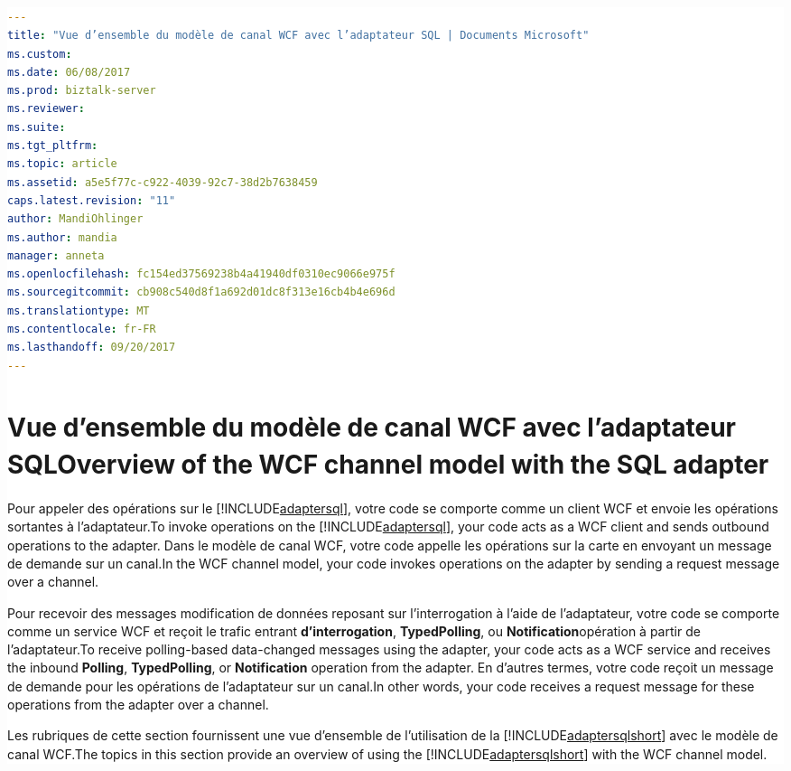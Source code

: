 ```yaml
---
title: "Vue d’ensemble du modèle de canal WCF avec l’adaptateur SQL | Documents Microsoft"
ms.custom: 
ms.date: 06/08/2017
ms.prod: biztalk-server
ms.reviewer: 
ms.suite: 
ms.tgt_pltfrm: 
ms.topic: article
ms.assetid: a5e5f77c-c922-4039-92c7-38d2b7638459
caps.latest.revision: "11"
author: MandiOhlinger
ms.author: mandia
manager: anneta
ms.openlocfilehash: fc154ed37569238b4a41940df0310ec9066e975f
ms.sourcegitcommit: cb908c540d8f1a692d01dc8f313e16cb4b4e696d
ms.translationtype: MT
ms.contentlocale: fr-FR
ms.lasthandoff: 09/20/2017
---
```

# <a name="overview-of-the-wcf-channel-model-with-the-sql-adapter"></a><span data-ttu-id="a61cf-102">Vue d’ensemble du modèle de canal WCF avec l’adaptateur SQL</span><span class="sxs-lookup"><span data-stu-id="a61cf-102">Overview of the WCF channel model with the SQL adapter</span></span>
<span data-ttu-id="a61cf-103">Pour appeler des opérations sur le [!INCLUDE[adaptersql](../../includes/adaptersql-md.md)], votre code se comporte comme un client WCF et envoie les opérations sortantes à l’adaptateur.</span><span class="sxs-lookup"><span data-stu-id="a61cf-103">To invoke operations on the [!INCLUDE[adaptersql](../../includes/adaptersql-md.md)], your code acts as a WCF client and sends outbound operations to the adapter.</span></span> <span data-ttu-id="a61cf-104">Dans le modèle de canal WCF, votre code appelle les opérations sur la carte en envoyant un message de demande sur un canal.</span><span class="sxs-lookup"><span data-stu-id="a61cf-104">In the WCF channel model, your code invokes operations on the adapter by sending a request message over a channel.</span></span>  
  
 <span data-ttu-id="a61cf-105">Pour recevoir des messages modification de données reposant sur l’interrogation à l’aide de l’adaptateur, votre code se comporte comme un service WCF et reçoit le trafic entrant **d’interrogation**, **TypedPolling**, ou **Notification**opération à partir de l’adaptateur.</span><span class="sxs-lookup"><span data-stu-id="a61cf-105">To receive polling-based data-changed messages using the adapter, your code acts as a WCF service and receives the inbound **Polling**, **TypedPolling**, or **Notification** operation from the adapter.</span></span> <span data-ttu-id="a61cf-106">En d’autres termes, votre code reçoit un message de demande pour les opérations de l’adaptateur sur un canal.</span><span class="sxs-lookup"><span data-stu-id="a61cf-106">In other words, your code receives a request message for these operations from the adapter over a channel.</span></span>  
  
 <span data-ttu-id="a61cf-107">Les rubriques de cette section fournissent une vue d’ensemble de l’utilisation de la [!INCLUDE[adaptersqlshort](../../includes/adaptersqlshort-md.md)] avec le modèle de canal WCF.</span><span class="sxs-lookup"><span data-stu-id="a61cf-107">The topics in this section provide an overview of using the [!INCLUDE[adaptersqlshort](../../includes/adaptersqlshort-md.md)] with the WCF channel model.</span></span>  
  